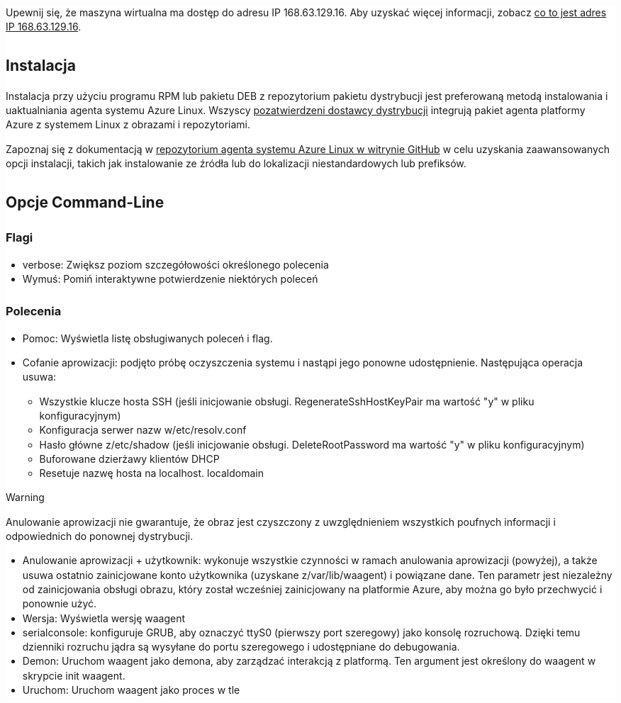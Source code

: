 Upewnij się, że maszyna wirtualna ma dostęp do adresu IP 168.63.129.16. Aby uzyskać więcej informacji, zobacz [co to jest adres IP 168.63.129.16](../../virtual-network/what-is-ip-address-168-63-129-16.md).


## <a name="installation"></a>Instalacja
Instalacja przy użyciu programu RPM lub pakietu DEB z repozytorium pakietu dystrybucji jest preferowaną metodą instalowania i uaktualniania agenta systemu Azure Linux. Wszyscy [pozatwierdzeni dostawcy dystrybucji](../linux/endorsed-distros.md) integrują pakiet agenta platformy Azure z systemem Linux z obrazami i repozytoriami.

Zapoznaj się z dokumentacją w [repozytorium agenta systemu Azure Linux w witrynie GitHub](https://github.com/Azure/WALinuxAgent) w celu uzyskania zaawansowanych opcji instalacji, takich jak instalowanie ze źródła lub do lokalizacji niestandardowych lub prefiksów.

## <a name="command-line-options"></a>Opcje Command-Line
### <a name="flags"></a>Flagi
* verbose: Zwiększ poziom szczegółowości określonego polecenia
* Wymuś: Pomiń interaktywne potwierdzenie niektórych poleceń

### <a name="commands"></a>Polecenia
* Pomoc: Wyświetla listę obsługiwanych poleceń i flag.
* Cofanie aprowizacji: podjęto próbę oczyszczenia systemu i nastąpi jego ponowne udostępnienie. Następująca operacja usuwa:
  
  * Wszystkie klucze hosta SSH (jeśli inicjowanie obsługi. RegenerateSshHostKeyPair ma wartość "y" w pliku konfiguracyjnym)
  * Konfiguracja serwer nazw w/etc/resolv.conf
  * Hasło główne z/etc/shadow (jeśli inicjowanie obsługi. DeleteRootPassword ma wartość "y" w pliku konfiguracyjnym)
  * Buforowane dzierżawy klientów DHCP
  * Resetuje nazwę hosta na localhost. localdomain

> [!WARNING]
> Anulowanie aprowizacji nie gwarantuje, że obraz jest czyszczony z uwzględnieniem wszystkich poufnych informacji i odpowiednich do ponownej dystrybucji.
> 
> 

* Anulowanie aprowizacji + użytkownik: wykonuje wszystkie czynności w ramach anulowania aprowizacji (powyżej), a także usuwa ostatnio zainicjowane konto użytkownika (uzyskane z/var/lib/waagent) i powiązane dane. Ten parametr jest niezależny od zainicjowania obsługi obrazu, który został wcześniej zainicjowany na platformie Azure, aby można go było przechwycić i ponownie użyć.
* Wersja: Wyświetla wersję waagent
* serialconsole: konfiguruje GRUB, aby oznaczyć ttyS0 (pierwszy port szeregowy) jako konsolę rozruchową. Dzięki temu dzienniki rozruchu jądra są wysyłane do portu szeregowego i udostępniane do debugowania.
* Demon: Uruchom waagent jako demona, aby zarządzać interakcją z platformą. Ten argument jest określony do waagent w skrypcie init waagent.
* Uruchom: Uruchom waagent jako proces w tle
